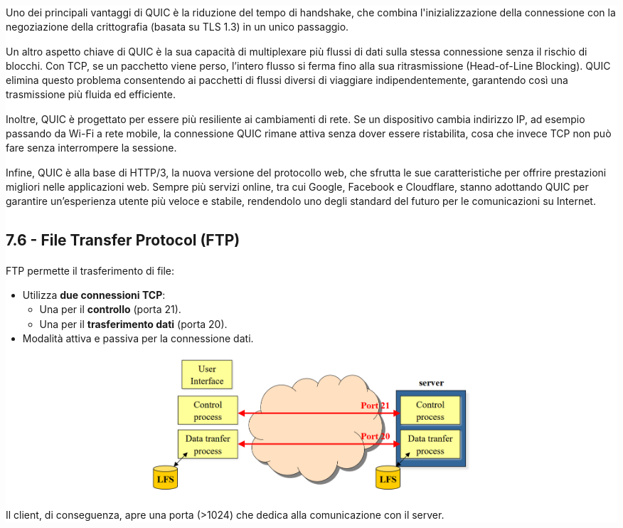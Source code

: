 Uno dei principali vantaggi di QUIC è la riduzione del tempo di handshake, che combina l'inizializzazione della connessione con la negoziazione della crittografia (basata su TLS 1.3) in un unico passaggio. 

Un altro aspetto chiave di QUIC è la sua capacità di multiplexare più flussi di dati sulla stessa connessione senza il rischio di blocchi. Con TCP, se un pacchetto viene perso, l’intero flusso si ferma fino alla sua ritrasmissione (Head-of-Line Blocking). QUIC elimina questo problema consentendo ai pacchetti di flussi diversi di viaggiare indipendentemente, garantendo così una trasmissione più fluida ed efficiente.

Inoltre, QUIC è progettato per essere più resiliente ai cambiamenti di rete. Se un dispositivo cambia indirizzo IP, ad esempio passando da Wi-Fi a rete mobile, la connessione QUIC rimane attiva senza dover essere ristabilita, cosa che invece TCP non può fare senza interrompere la sessione.

Infine, QUIC è alla base di HTTP/3, la nuova versione del protocollo web, che sfrutta le sue caratteristiche per offrire prestazioni migliori nelle applicazioni web. Sempre più servizi online, tra cui Google, Facebook e Cloudflare, stanno adottando QUIC per garantire un’esperienza utente più veloce e stabile, rendendolo uno degli standard del futuro per le comunicazioni su Internet.

## 7.6 - File Transfer Protocol (FTP)

FTP permette il trasferimento di file:
- Utilizza **due connessioni TCP**:
  - Una per il **controllo** (porta 21).
  - Una per il **trasferimento dati** (porta 20).
- Modalità attiva e passiva per la connessione dati.

<div align="center">
  <img src="./images/07-15.png" width="450">
</div>

Il client, di conseguenza, apre una porta (>1024) che dedica alla comunicazione con il server.

<div align="center">